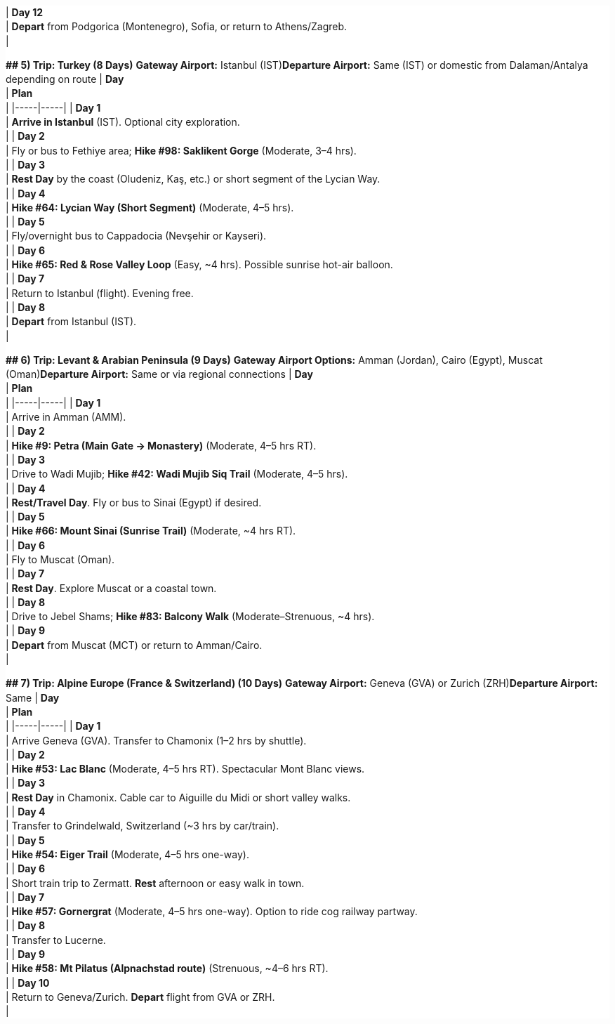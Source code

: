 |  **Day 12**<br/> | **Depart** from Podgorica (Montenegro), Sofia, or return to Athens/Zagreb.<br/> |

**## 5) Trip: Turkey (8 Days)**
**Gateway Airport:** Istanbul (IST)**Departure Airport:** Same (IST) or domestic from Dalaman/Antalya depending on route
|  **Day**<br/> | **Plan**<br/> |
|-----|-----|
|  **Day 1**<br/> | **Arrive in Istanbul** (IST). Optional city exploration.<br/> |
|  **Day 2**<br/> | Fly or bus to Fethiye area; **Hike #98: Saklikent Gorge** (Moderate, 3–4 hrs).<br/> |
|  **Day 3**<br/> | **Rest Day** by the coast (Oludeniz, Kaş, etc.) or short segment of the Lycian Way.<br/> |
|  **Day 4**<br/> | **Hike #64: Lycian Way (Short Segment)** (Moderate, 4–5 hrs).<br/> |
|  **Day 5**<br/> | Fly/overnight bus to Cappadocia (Nevşehir or Kayseri).<br/> |
|  **Day 6**<br/> | **Hike #65: Red & Rose Valley Loop** (Easy, ~4 hrs). Possible sunrise hot-air balloon.<br/> |
|  **Day 7**<br/> | Return to Istanbul (flight). Evening free.<br/> |
|  **Day 8**<br/> | **Depart** from Istanbul (IST).<br/> |

**## 6) Trip: Levant & Arabian Peninsula (9 Days)**
**Gateway Airport Options:** Amman (Jordan), Cairo (Egypt), Muscat (Oman)**Departure Airport:** Same or via regional connections
|  **Day**<br/> | **Plan**<br/> |
|-----|-----|
|  **Day 1**<br/> | Arrive in Amman (AMM).<br/> |
|  **Day 2**<br/> | **Hike #9: Petra (Main Gate → Monastery)** (Moderate, 4–5 hrs RT).<br/> |
|  **Day 3**<br/> | Drive to Wadi Mujib; **Hike #42: Wadi Mujib Siq Trail** (Moderate, 4–5 hrs).<br/> |
|  **Day 4**<br/> | **Rest/Travel Day**. Fly or bus to Sinai (Egypt) if desired.<br/> |
|  **Day 5**<br/> | **Hike #66: Mount Sinai (Sunrise Trail)** (Moderate, ~4 hrs RT).<br/> |
|  **Day 6**<br/> | Fly to Muscat (Oman).<br/> |
|  **Day 7**<br/> | **Rest Day**. Explore Muscat or a coastal town.<br/> |
|  **Day 8**<br/> | Drive to Jebel Shams; **Hike #83: Balcony Walk** (Moderate–Strenuous, ~4 hrs).<br/> |
|  **Day 9**<br/> | **Depart** from Muscat (MCT) or return to Amman/Cairo.<br/> |

**## 7) Trip: Alpine Europe (France & Switzerland) (10 Days)**
**Gateway Airport:** Geneva (GVA) or Zurich (ZRH)**Departure Airport:** Same
|  **Day**<br/> | **Plan**<br/> |
|-----|-----|
|  **Day 1**<br/> | Arrive Geneva (GVA). Transfer to Chamonix (1–2 hrs by shuttle).<br/> |
|  **Day 2**<br/> | **Hike #53: Lac Blanc** (Moderate, 4–5 hrs RT). Spectacular Mont Blanc views.<br/> |
|  **Day 3**<br/> | **Rest Day** in Chamonix. Cable car to Aiguille du Midi or short valley walks.<br/> |
|  **Day 4**<br/> | Transfer to Grindelwald, Switzerland (~3 hrs by car/train).<br/> |
|  **Day 5**<br/> | **Hike #54: Eiger Trail** (Moderate, 4–5 hrs one-way).<br/> |
|  **Day 6**<br/> | Short train trip to Zermatt. **Rest** afternoon or easy walk in town.<br/> |
|  **Day 7**<br/> | **Hike #57: Gornergrat** (Moderate, 4–5 hrs one-way). Option to ride cog railway partway.<br/> |
|  **Day 8**<br/> | Transfer to Lucerne.<br/> |
|  **Day 9**<br/> | **Hike #58: Mt Pilatus (Alpnachstad route)** (Strenuous, ~4–6 hrs RT).<br/> |
|  **Day 10**<br/> | Return to Geneva/Zurich. **Depart** flight from GVA or ZRH.<br/> |
